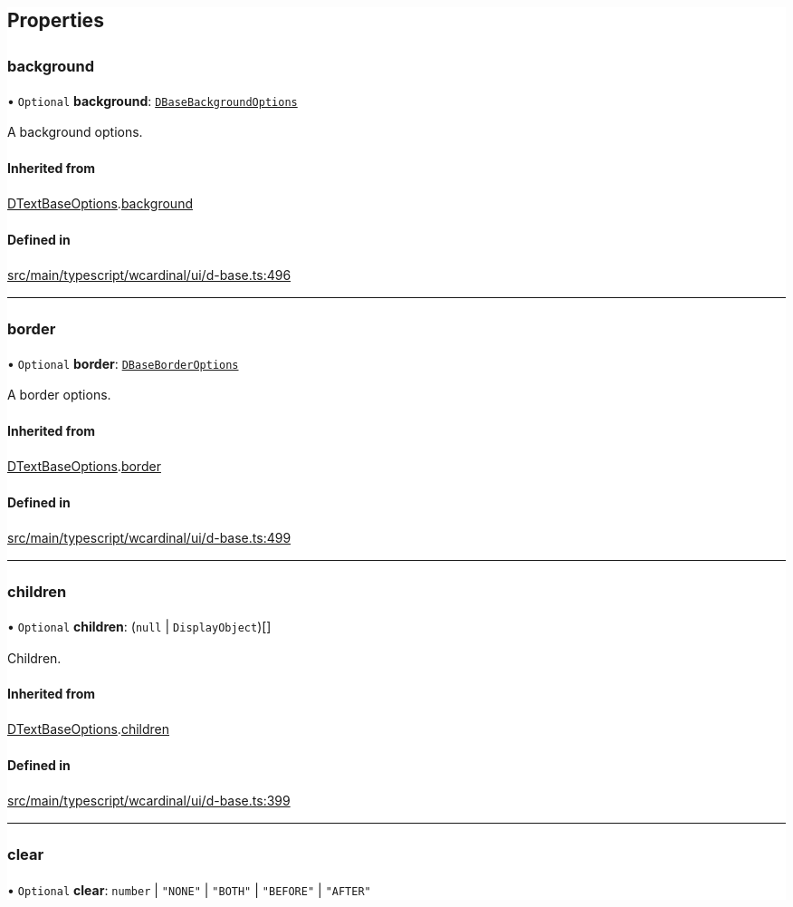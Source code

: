 ## Properties

### background

• `Optional` **background**: [`DBaseBackgroundOptions`](DBaseBackgroundOptions.md)

A background options.

#### Inherited from

[DTextBaseOptions](DTextBaseOptions.md).[background](DTextBaseOptions.md#background)

#### Defined in

[src/main/typescript/wcardinal/ui/d-base.ts:496](https://github.com/winter-cardinal/winter-cardinal-ui/blob/v0.442.0/src/main/typescript/wcardinal/ui/d-base.ts#L496)

___

### border

• `Optional` **border**: [`DBaseBorderOptions`](DBaseBorderOptions.md)

A border options.

#### Inherited from

[DTextBaseOptions](DTextBaseOptions.md).[border](DTextBaseOptions.md#border)

#### Defined in

[src/main/typescript/wcardinal/ui/d-base.ts:499](https://github.com/winter-cardinal/winter-cardinal-ui/blob/v0.442.0/src/main/typescript/wcardinal/ui/d-base.ts#L499)

___

### children

• `Optional` **children**: (``null`` \| `DisplayObject`)[]

Children.

#### Inherited from

[DTextBaseOptions](DTextBaseOptions.md).[children](DTextBaseOptions.md#children)

#### Defined in

[src/main/typescript/wcardinal/ui/d-base.ts:399](https://github.com/winter-cardinal/winter-cardinal-ui/blob/v0.442.0/src/main/typescript/wcardinal/ui/d-base.ts#L399)

___

### clear

• `Optional` **clear**: `number` \| ``"NONE"`` \| ``"BOTH"`` \| ``"BEFORE"`` \| ``"AFTER"``
